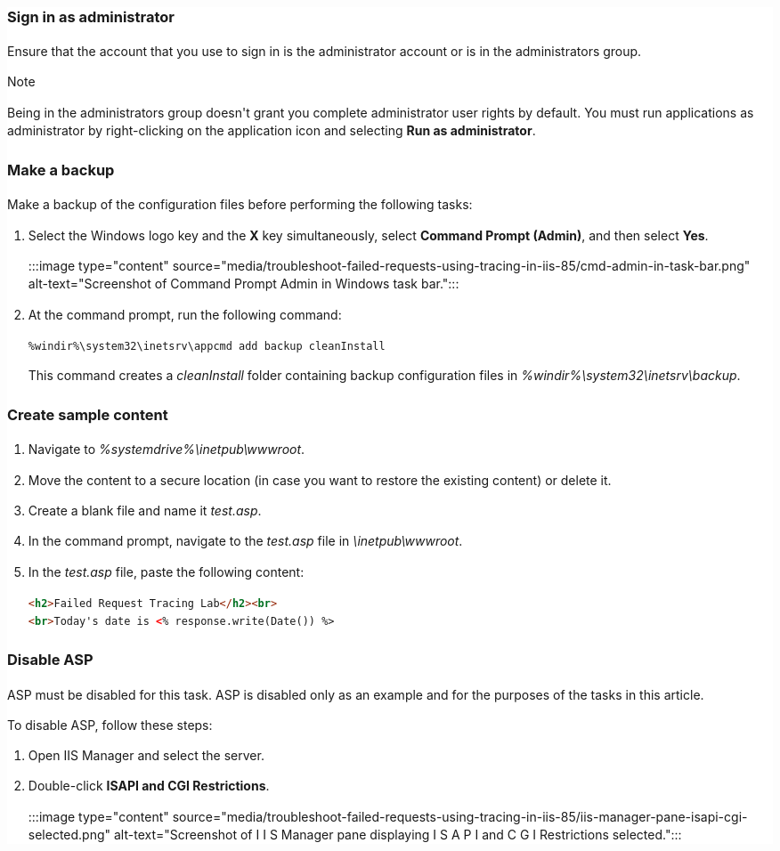 ### Sign in as administrator

Ensure that the account that you use to sign in is the administrator account or is in the administrators group.

> [!NOTE]
> Being in the administrators group doesn't grant you complete administrator user rights by default. You must run applications as administrator by right-clicking on the application icon and selecting **Run as administrator**.

### Make a backup

Make a backup of the configuration files before performing the following tasks:

1. Select the Windows logo key and the **X** key simultaneously, select **Command Prompt (Admin)**, and then select **Yes**.

    :::image type="content" source="media/troubleshoot-failed-requests-using-tracing-in-iis-85/cmd-admin-in-task-bar.png" alt-text="Screenshot of Command Prompt Admin in Windows task bar.":::

1. At the command prompt, run the following command:

    ```console
    %windir%\system32\inetsrv\appcmd add backup cleanInstall
    ```

    This command creates a _cleanInstall_ folder containing backup configuration files in _%windir%\\system32\\inetsrv\\backup_.

### Create sample content

1. Navigate to _%systemdrive%\inetpub\wwwroot_.
1. Move the content to a secure location (in case you want to restore the existing content) or delete it.
1. Create a blank file and name it _test.asp_.
1. In the command prompt, navigate to the _test.asp_ file in _\\inetpub\\wwwroot_.
1. In the _test.asp_ file, paste the following content:

    ```html
    <h2>Failed Request Tracing Lab</h2><br>
    <br>Today's date is <% response.write(Date()) %>
    ```

### Disable ASP

ASP must be disabled for this task. ASP is disabled only as an example and for the purposes of the tasks in this article.

To disable ASP, follow these steps:

1. Open IIS Manager and select the server.
1. Double-click **ISAPI and CGI Restrictions**.

    :::image type="content" source="media/troubleshoot-failed-requests-using-tracing-in-iis-85/iis-manager-pane-isapi-cgi-selected.png" alt-text="Screenshot of I I S Manager pane displaying I S A P I and C G I Restrictions selected.":::
